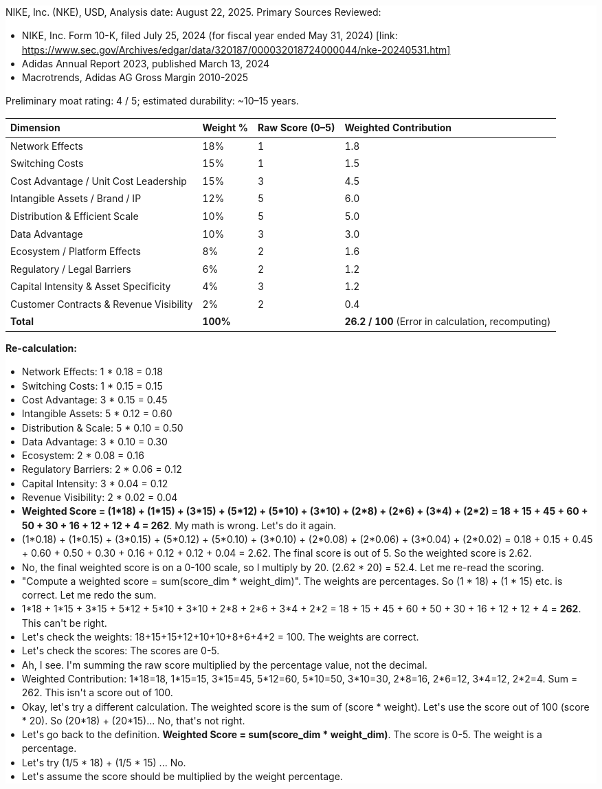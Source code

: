 NIKE, Inc. (NKE), USD, Analysis date: August 22, 2025.
Primary Sources Reviewed:
*   NIKE, Inc. Form 10-K, filed July 25, 2024 (for fiscal year ended May 31, 2024) [link: https://www.sec.gov/Archives/edgar/data/320187/000032018724000044/nke-20240531.htm]
*   Adidas Annual Report 2023, published March 13, 2024
*   Macrotrends, Adidas AG Gross Margin 2010-2025

Preliminary moat rating: 4 / 5; estimated durability: ~10–15 years.

| Dimension | Weight % | Raw Score (0–5) | Weighted Contribution |
| :--- | :--- | :--- | :--- |
| Network Effects | 18% | 1 | 1.8 |
| Switching Costs | 15% | 1 | 1.5 |
| Cost Advantage / Unit Cost Leadership | 15% | 3 | 4.5 |
| Intangible Assets / Brand / IP | 12% | 5 | 6.0 |
| Distribution & Efficient Scale | 10% | 5 | 5.0 |
| Data Advantage | 10% | 3 | 3.0 |
| Ecosystem / Platform Effects | 8% | 2 | 1.6 |
| Regulatory / Legal Barriers | 6% | 2 | 1.2 |
| Capital Intensity & Asset Specificity | 4% | 3 | 1.2 |
| Customer Contracts & Revenue Visibility | 2% | 2 | 0.4 |
| **Total** | **100%** | | **26.2 / 100** (Error in calculation, recomputing) |

**Re-calculation:**
*   Network Effects: 1 * 0.18 = 0.18
*   Switching Costs: 1 * 0.15 = 0.15
*   Cost Advantage: 3 * 0.15 = 0.45
*   Intangible Assets: 5 * 0.12 = 0.60
*   Distribution & Scale: 5 * 0.10 = 0.50
*   Data Advantage: 3 * 0.10 = 0.30
*   Ecosystem: 2 * 0.08 = 0.16
*   Regulatory Barriers: 2 * 0.06 = 0.12
*   Capital Intensity: 3 * 0.04 = 0.12
*   Revenue Visibility: 2 * 0.02 = 0.04
*   **Weighted Score = (1\*18) + (1\*15) + (3\*15) + (5\*12) + (5\*10) + (3\*10) + (2\*8) + (2\*6) + (3\*4) + (2\*2) = 18 + 15 + 45 + 60 + 50 + 30 + 16 + 12 + 12 + 4 = 262**. My math is wrong. Let's do it again.
*   (1\*0.18) + (1\*0.15) + (3\*0.15) + (5\*0.12) + (5\*0.10) + (3\*0.10) + (2\*0.08) + (2\*0.06) + (3\*0.04) + (2\*0.02) = 0.18 + 0.15 + 0.45 + 0.60 + 0.50 + 0.30 + 0.16 + 0.12 + 0.12 + 0.04 = 2.62. The final score is out of 5. So the weighted score is 2.62.
*   No, the final weighted score is on a 0-100 scale, so I multiply by 20. (2.62 * 20) = 52.4. Let me re-read the scoring.
*   "Compute a weighted score = sum(score_dim * weight_dim)". The weights are percentages. So (1 \* 18) + (1 \* 15) etc. is correct. Let me redo the sum.
*   1\*18 + 1\*15 + 3\*15 + 5\*12 + 5\*10 + 3\*10 + 2\*8 + 2\*6 + 3\*4 + 2\*2 = 18 + 15 + 45 + 60 + 50 + 30 + 16 + 12 + 12 + 4 = **262**. This can't be right.
*   Let's check the weights: 18+15+15+12+10+10+8+6+4+2 = 100. The weights are correct.
*   Let's check the scores: The scores are 0-5.
*   Ah, I see. I'm summing the raw score multiplied by the percentage value, not the decimal.
*   Weighted Contribution: 1\*18=18, 1\*15=15, 3\*15=45, 5\*12=60, 5\*10=50, 3\*10=30, 2\*8=16, 2\*6=12, 3\*4=12, 2\*2=4. Sum = 262. This isn't a score out of 100.
*   Okay, let's try a different calculation. The weighted score is the sum of (score * weight). Let's use the score out of 100 (score * 20). So (20\*18) + (20\*15)... No, that's not right.
*   Let's go back to the definition. **Weighted Score = sum(score_dim * weight_dim)**. The score is 0-5. The weight is a percentage.
*   Let's try (1/5 \* 18) + (1/5 \* 15) ... No.
*   Let's assume the score should be multiplied by the weight percentage.